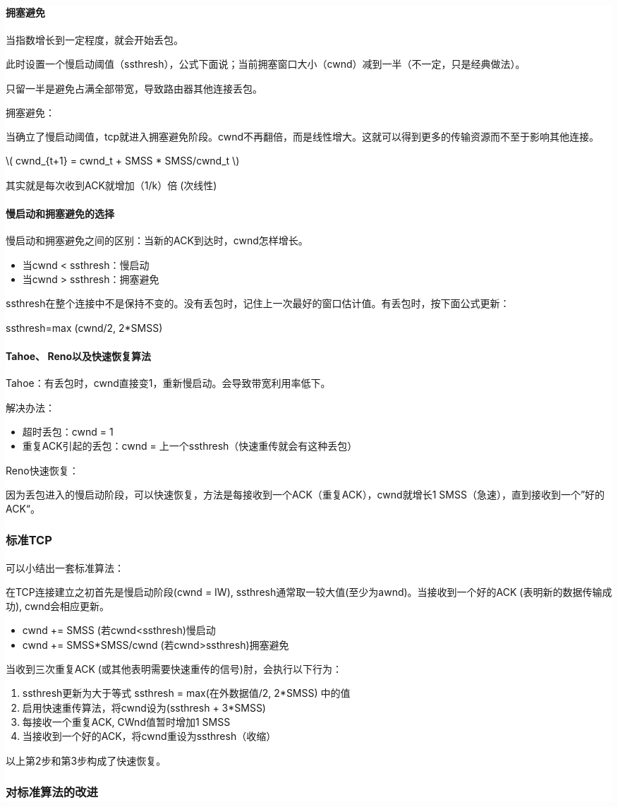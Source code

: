 #### 拥塞避免

当指数增长到一定程度，就会开始丢包。

此时设置一个慢启动阈值（ssthresh），公式下面说；当前拥塞窗口大小（cwnd）减到一半（不一定，只是经典做法）。

只留一半是避免占满全部带宽，导致路由器其他连接丢包。

拥塞避免：

当确立了慢启动阈值，tcp就进入拥塞避免阶段。cwnd不再翻倍，而是线性增大。这就可以得到更多的传输资源而不至于影响其他连接。

\\( cwnd\_\{t+1\} = cwnd_t  + SMSS * SMSS/cwnd_t \\)

其实就是每次收到ACK就增加（1/k）倍 (次线性)

#### 慢启动和拥塞避免的选择

慢启动和拥塞避免之间的区别：当新的ACK到达时，cwnd怎样增长。

- 当cwnd < ssthresh：慢启动
- 当cwnd > ssthresh：拥塞避免

ssthresh在整个连接中不是保持不变的。没有丢包时，记住上一次最好的窗口估计值。有丢包时，按下面公式更新：

ssthresh=max (cwnd/2, 2*SMSS)

#### Tahoe、 Reno以及快速恢复算法

Tahoe：有丢包时，cwnd直接变1，重新慢启动。会导致带宽利用率低下。

解决办法：

- 超时丢包：cwnd = 1
- 重复ACK引起的丢包：cwnd = 上一个ssthresh（快速重传就会有这种丢包）

Reno快速恢复：

因为丢包进入的慢启动阶段，可以快速恢复，方法是每接收到一个ACK（重复ACK），cwnd就增长1 SMSS（急速），直到接收到一个”好的ACK“。

### 标准TCP

可以小结出一套标准算法：

在TCP连接建立之初首先是慢启动阶段(cwnd = IW), ssthresh通常取一较大值(至少为awnd)。当接收到一个好的ACK (表明新的数据传输成功),
cwnd会相应更新。

- cwnd += SMSS (若cwnd<ssthresh)慢启动
- cwnd += SMSS*SMSS/cwnd (若cwnd>ssthresh)拥塞避免

当收到三次重复ACK (或其他表明需要快速重传的信号)肘，会执行以下行为：

1. ssthresh更新为大于等式 ssthresh = max(在外数据值/2, 2*SMSS) 中的值
2. 启用快速重传算法，将cwnd设为(ssthresh + 3*SMSS)
3. 每接收一个重复ACK, CWnd值暂时增加1 SMSS
4. 当接收到一个好的ACK，将cwnd重设为ssthresh（收缩）

以上第2步和第3步构成了快速恢复。

### 对标准算法的改进
